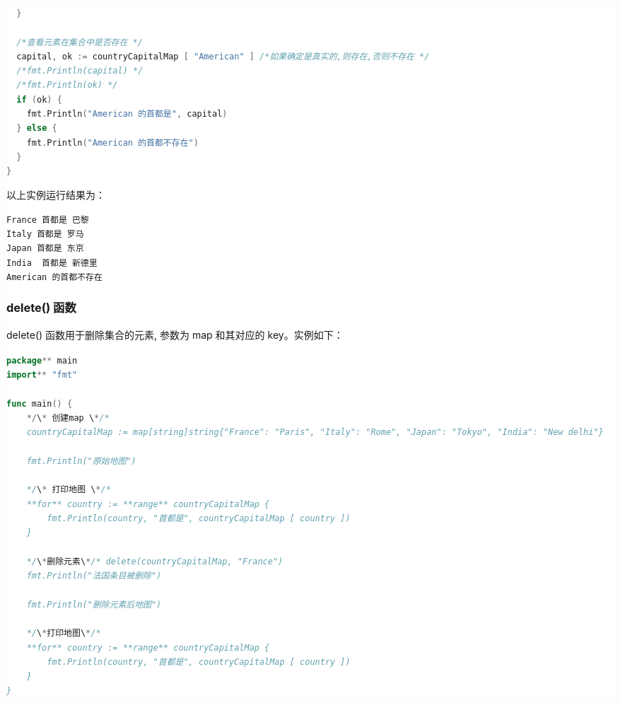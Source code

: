 ```go
  }

  /*查看元素在集合中是否存在 */
  capital, ok := countryCapitalMap [ "American" ] /*如果确定是真实的,则存在,否则不存在 */
  /*fmt.Println(capital) */
  /*fmt.Println(ok) */
  if (ok) {
    fmt.Println("American 的首都是", capital)
  } else {
    fmt.Println("American 的首都不存在")
  }
}
```

以上实例运行结果为：

```
France 首都是 巴黎
Italy 首都是 罗马
Japan 首都是 东京
India  首都是 新德里
American 的首都不存在
```

### delete() 函数

delete() 函数用于删除集合的元素, 参数为 map 和其对应的 key。实例如下：
```go
package** main
import** "fmt"

func main() {
    */\* 创建map \*/*
    countryCapitalMap := map[string]string{"France": "Paris", "Italy": "Rome", "Japan": "Tokyo", "India": "New delhi"}

    fmt.Println("原始地图")
    
    */\* 打印地图 \*/*
    **for** country := **range** countryCapitalMap {
        fmt.Println(country, "首都是", countryCapitalMap [ country ])
    }
     
    */\*删除元素\*/* delete(countryCapitalMap, "France")
    fmt.Println("法国条目被删除")
     
    fmt.Println("删除元素后地图")
     
    */\*打印地图\*/*
    **for** country := **range** countryCapitalMap {
        fmt.Println(country, "首都是", countryCapitalMap [ country ])
    }
}
```
